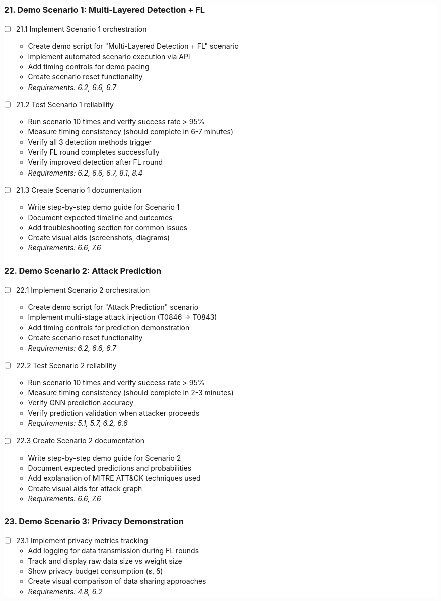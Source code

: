 ### 21. Demo Scenario 1: Multi-Layered Detection + FL

- [ ] 21.1 Implement Scenario 1 orchestration
  - Create demo script for "Multi-Layered Detection + FL" scenario
  - Implement automated scenario execution via API
  - Add timing controls for demo pacing
  - Create scenario reset functionality
  - _Requirements: 6.2, 6.6, 6.7_

- [ ] 21.2 Test Scenario 1 reliability
  - Run scenario 10 times and verify success rate > 95%
  - Measure timing consistency (should complete in 6-7 minutes)
  - Verify all 3 detection methods trigger
  - Verify FL round completes successfully
  - Verify improved detection after FL round
  - _Requirements: 6.2, 6.6, 6.7, 8.1, 8.4_

- [ ] 21.3 Create Scenario 1 documentation
  - Write step-by-step demo guide for Scenario 1
  - Document expected timeline and outcomes
  - Add troubleshooting section for common issues
  - Create visual aids (screenshots, diagrams)
  - _Requirements: 6.6, 7.6_

### 22. Demo Scenario 2: Attack Prediction

- [ ] 22.1 Implement Scenario 2 orchestration
  - Create demo script for "Attack Prediction" scenario
  - Implement multi-stage attack injection (T0846 → T0843)
  - Add timing controls for prediction demonstration
  - Create scenario reset functionality
  - _Requirements: 6.2, 6.6, 6.7_

- [ ] 22.2 Test Scenario 2 reliability
  - Run scenario 10 times and verify success rate > 95%
  - Measure timing consistency (should complete in 2-3 minutes)
  - Verify GNN prediction accuracy
  - Verify prediction validation when attacker proceeds
  - _Requirements: 5.1, 5.7, 6.2, 6.6_

- [ ] 22.3 Create Scenario 2 documentation
  - Write step-by-step demo guide for Scenario 2
  - Document expected predictions and probabilities
  - Add explanation of MITRE ATT&CK techniques used
  - Create visual aids for attack graph
  - _Requirements: 6.6, 7.6_

### 23. Demo Scenario 3: Privacy Demonstration

- [ ] 23.1 Implement privacy metrics tracking
  - Add logging for data transmission during FL rounds
  - Track and display raw data size vs weight size
  - Show privacy budget consumption (ε, δ)
  - Create visual comparison of data sharing approaches
  - _Requirements: 4.8, 6.2_
